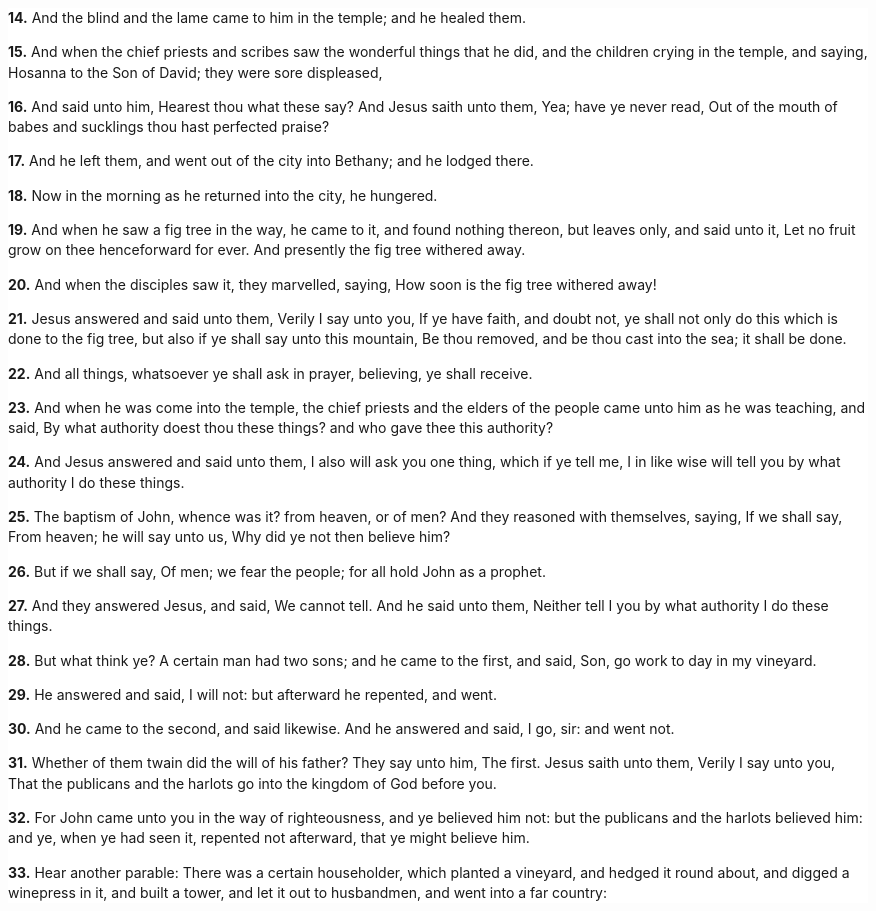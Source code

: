 **14.** And the blind and the lame came to him in the temple; and he healed them. 

**15.** And when the chief priests and scribes saw the wonderful things that he did, and the children crying in the temple, and saying, Hosanna to the Son of David; they were sore displeased, 

**16.** And said unto him, Hearest thou what these say? And Jesus saith unto them, Yea; have ye never read, Out of the mouth of babes and sucklings thou hast perfected praise? 

**17.** And he left them, and went out of the city into Bethany; and he lodged there. 

**18.** Now in the morning as he returned into the city, he hungered. 

**19.** And when he saw a fig tree in the way, he came to it, and found nothing thereon, but leaves only, and said unto it, Let no fruit grow on thee henceforward for ever. And presently the fig tree withered away. 

**20.** And when the disciples saw it, they marvelled, saying, How soon is the fig tree withered away! 

**21.** Jesus answered and said unto them, Verily I say unto you, If ye have faith, and doubt not, ye shall not only do this which is done to the fig tree, but also if ye shall say unto this mountain, Be thou removed, and be thou cast into the sea; it shall be done. 

**22.** And all things, whatsoever ye shall ask in prayer, believing, ye shall receive. 

**23.** And when he was come into the temple, the chief priests and the elders of the people came unto him as he was teaching, and said, By what authority doest thou these things? and who gave thee this authority? 

**24.** And Jesus answered and said unto them, I also will ask you one thing, which if ye tell me, I in like wise will tell you by what authority I do these things. 

**25.** The baptism of John, whence was it? from heaven, or of men? And they reasoned with themselves, saying, If we shall say, From heaven; he will say unto us, Why did ye not then believe him? 

**26.** But if we shall say, Of men; we fear the people; for all hold John as a prophet. 

**27.** And they answered Jesus, and said, We cannot tell. And he said unto them, Neither tell I you by what authority I do these things. 

**28.** But what think ye? A certain man had two sons; and he came to the first, and said, Son, go work to day in my vineyard. 

**29.** He answered and said, I will not: but afterward he repented, and went. 

**30.** And he came to the second, and said likewise. And he answered and said, I go, sir: and went not. 

**31.** Whether of them twain did the will of his father? They say unto him, The first. Jesus saith unto them, Verily I say unto you, That the publicans and the harlots go into the kingdom of God before you. 

**32.** For John came unto you in the way of righteousness, and ye believed him not: but the publicans and the harlots believed him: and ye, when ye had seen it, repented not afterward, that ye might believe him. 

**33.** Hear another parable: There was a certain householder, which planted a vineyard, and hedged it round about, and digged a winepress in it, and built a tower, and let it out to husbandmen, and went into a far country: 
